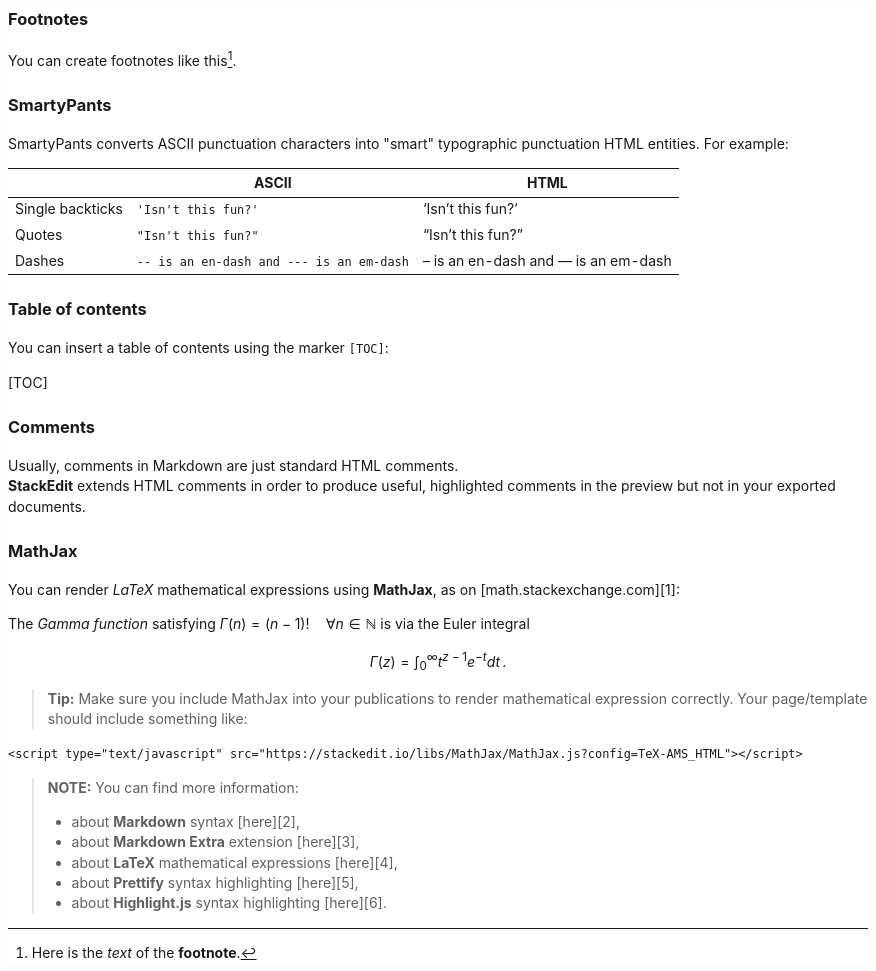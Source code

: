 ### Footnotes  
  
You can create footnotes like this[^footnote].  
  
  [^footnote]: Here is the *text* of the **footnote**.  
  
  
### SmartyPants  
  
SmartyPants converts ASCII punctuation characters into "smart" typographic punctuation HTML entities. For example:  
  
|                  | ASCII                                    | HTML                                |  
 ------------------|------------------------------------------|-------------------------------------  
| Single backticks | `'Isn't this fun?'`                      | ‘Isn’t this fun?’ |  
| Quotes           | `"Isn't this fun?"`                      | “Isn’t this fun?” |  
| Dashes           | `-- is an en-dash and --- is an em-dash` | – is an en-dash and — is an em-dash |  
  
  
### Table of contents  
  
You can insert a table of contents using the marker `[TOC]`:  
  
[TOC]  
  
  
### Comments  
  
Usually, comments in Markdown are just standard HTML comments.   
**StackEdit** extends HTML comments in order to produce useful, highlighted comments in the preview but not in your exported documents.   
  
  
### MathJax  
   
You can render *LaTeX* mathematical expressions using **MathJax**, as on [math.stackexchange.com][1]:  
  
The *Gamma function* satisfying $\Gamma(n) = (n-1)!\quad\forall  
n\in\mathbb N$ is via the Euler integral  
  
$$  
\Gamma(z) = \int_0^\infty t^{z-1}e^{-t}dt\,.  
$$  
  
> **Tip:** Make sure you include MathJax into your publications to render mathematical expression correctly. Your page/template should include something like:   
  
```  
<script type="text/javascript" src="https://stackedit.io/libs/MathJax/MathJax.js?config=TeX-AMS_HTML"></script>  
```  
  
> **NOTE:** You can find more information:  
>  
> - about **Markdown** syntax [here][2],  
> - about **Markdown Extra** extension [here][3],  
> - about **LaTeX** mathematical expressions [here][4],  
> - about **Prettify** syntax highlighting [here][5],  
> - about **Highlight.js** syntax highlighting [here][6].  
  

  [^stackedit]: [StackEdit](https://stackedit.io/) is a full-featured, open-source Markdown editor based on PageDown, the Markdown library used by Stack Overflow and the other Stack Exchange sites.  
  [^gfm]: **GitHub Flavored Markdown** (GFM) is supported by StackEdit.  
  [1]: http://math.stackexchange.com/  
  [2]: http://daringfireball.net/projects/markdown/syntax "Markdown"  
  [3]: https://github.com/jmcmanus/pagedown-extra "Pagedown Extra"  
  [4]: http://meta.math.stackexchange.com/questions/5020/mathjax-basic-tutorial-and-quick-reference  
  [5]: https://code.google.com/p/google-code-prettify/  
  [6]: http://highlightjs.org/  